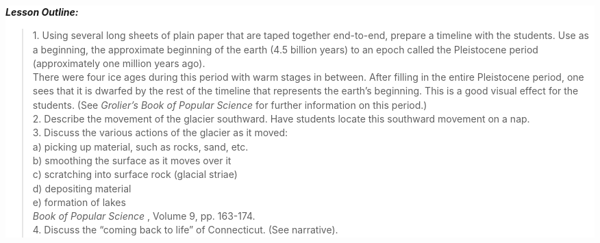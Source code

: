   <b>
   <i>
    <i>
     <b>
      Lesson Outline:
     </b>
    </i>
   </i>
  </b>
  <br/>
 </p>
 <blockquote>
  <dl>
   <dt>
    1. Using several long sheets of plain paper that are taped together end-to-end, prepare a timeline with the students. Use as a beginning, the approximate beginning of the earth (4.5 billion years) to an epoch called the Pleistocene period (approximately one million years ago).
    <dt>
     <span class="indent">
     </span>
     <span class="indent">
     </span>
     There were four ice ages during this period with warm stages in between. After filling in the entire Pleistocene period, one sees that it is dwarfed by the rest of the timeline that represents the earth’s beginning. This is a good visual effect for the students. (See
     <i>
      Grolier’s Book of Popular Science
     </i>
     for further information on this period.)
     <dt>
      2. Describe the movement of the glacier southward. Have students locate this southward movement on a nap.
      <dt>
       3. Discuss the various actions of the glacier as it moved:
       <dt>
        <span class="indent">
        </span>
        a) picking up material, such as rocks, sand, etc.
        <dt>
         <span class="indent">
         </span>
         b) smoothing the surface as it moves over it
         <dt>
          <span class="indent">
          </span>
          c) scratching into surface rock (glacial striae)
          <dt>
           <span class="indent">
           </span>
           d) depositing material
           <dt>
            <span class="indent">
            </span>
            e) formation of lakes
            <dt>
             <i>
              <span class="indent">
              </span>
              Book of Popular Science
             </i>
             , Volume 9, pp. 163-174.
             <dt>
              4. Discuss the “coming back to life” of Connecticut. (See narrative).
             </dt>